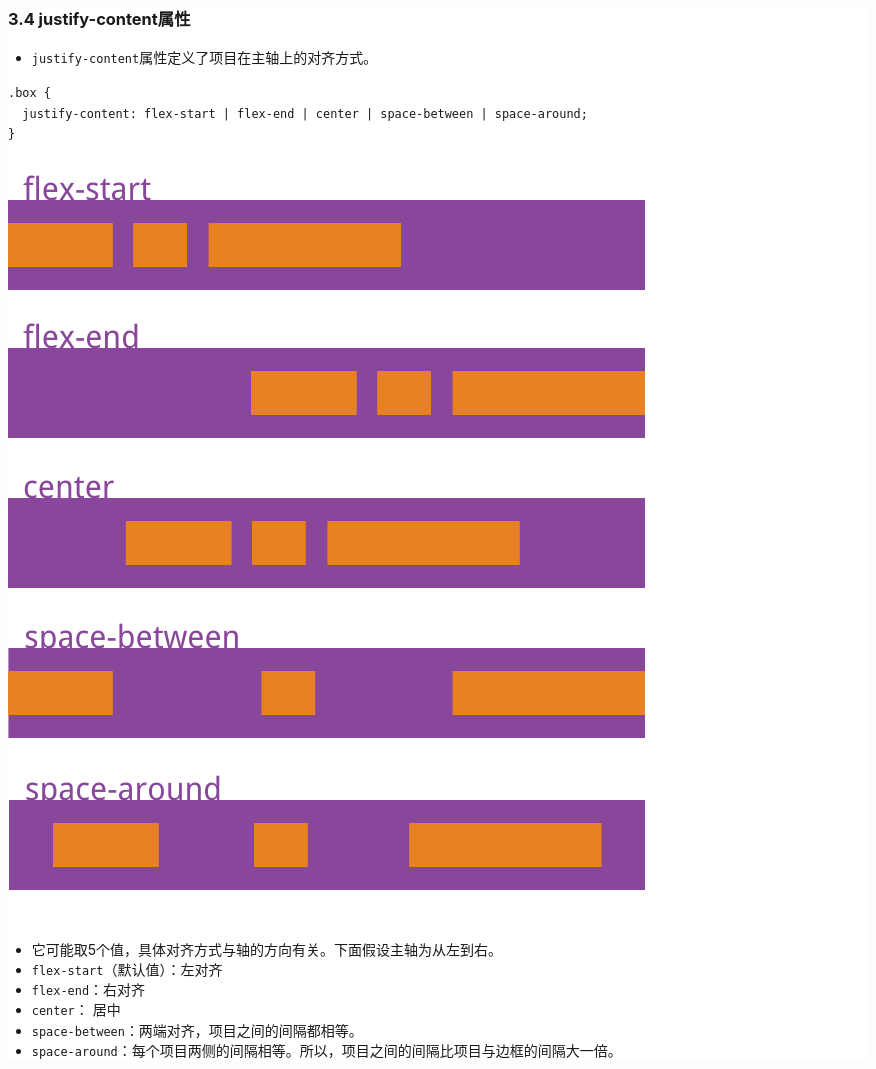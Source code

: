 ### 3.4 justify-content属性
- `justify-content`属性定义了项目在主轴上的对齐方式。
``` css{0}
.box {
  justify-content: flex-start | flex-end | center | space-between | space-around;
}
```
![图](./img/flex3.png)
- 它可能取5个值，具体对齐方式与轴的方向有关。下面假设主轴为从左到右。
- `flex-start`（默认值）：左对齐
- `flex-end`：右对齐
- `center`： 居中
- `space-between`：两端对齐，项目之间的间隔都相等。
- `space-around`：每个项目两侧的间隔相等。所以，项目之间的间隔比项目与边框的间隔大一倍。
